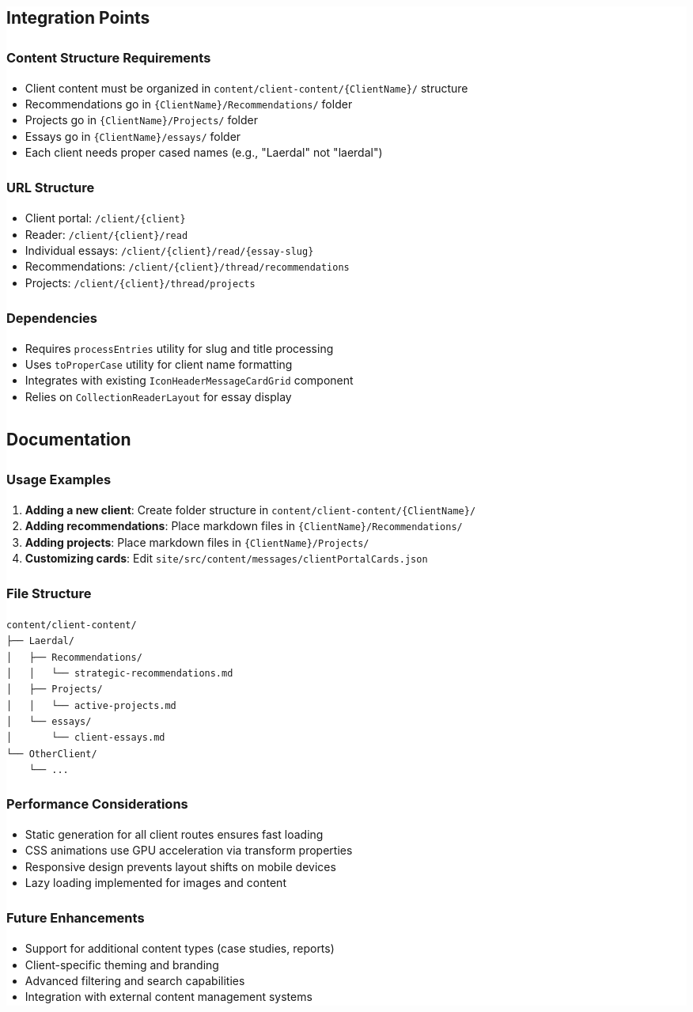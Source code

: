 ## Integration Points

### Content Structure Requirements
- Client content must be organized in `content/client-content/{ClientName}/` structure
- Recommendations go in `{ClientName}/Recommendations/` folder
- Projects go in `{ClientName}/Projects/` folder
- Essays go in `{ClientName}/essays/` folder
- Each client needs proper cased names (e.g., "Laerdal" not "laerdal")

### URL Structure
- Client portal: `/client/{client}`
- Reader: `/client/{client}/read`
- Individual essays: `/client/{client}/read/{essay-slug}`
- Recommendations: `/client/{client}/thread/recommendations`
- Projects: `/client/{client}/thread/projects`

### Dependencies
- Requires `processEntries` utility for slug and title processing
- Uses `toProperCase` utility for client name formatting
- Integrates with existing `IconHeaderMessageCardGrid` component
- Relies on `CollectionReaderLayout` for essay display

## Documentation

### Usage Examples
1. **Adding a new client**: Create folder structure in `content/client-content/{ClientName}/`
2. **Adding recommendations**: Place markdown files in `{ClientName}/Recommendations/`
3. **Adding projects**: Place markdown files in `{ClientName}/Projects/`
4. **Customizing cards**: Edit `site/src/content/messages/clientPortalCards.json`

### File Structure
```
content/client-content/
├── Laerdal/
│   ├── Recommendations/
│   │   └── strategic-recommendations.md
│   ├── Projects/
│   │   └── active-projects.md
│   └── essays/
│       └── client-essays.md
└── OtherClient/
    └── ...
```

### Performance Considerations
- Static generation for all client routes ensures fast loading
- CSS animations use GPU acceleration via transform properties
- Responsive design prevents layout shifts on mobile devices
- Lazy loading implemented for images and content

### Future Enhancements
- Support for additional content types (case studies, reports)
- Client-specific theming and branding
- Advanced filtering and search capabilities
- Integration with external content management systems 